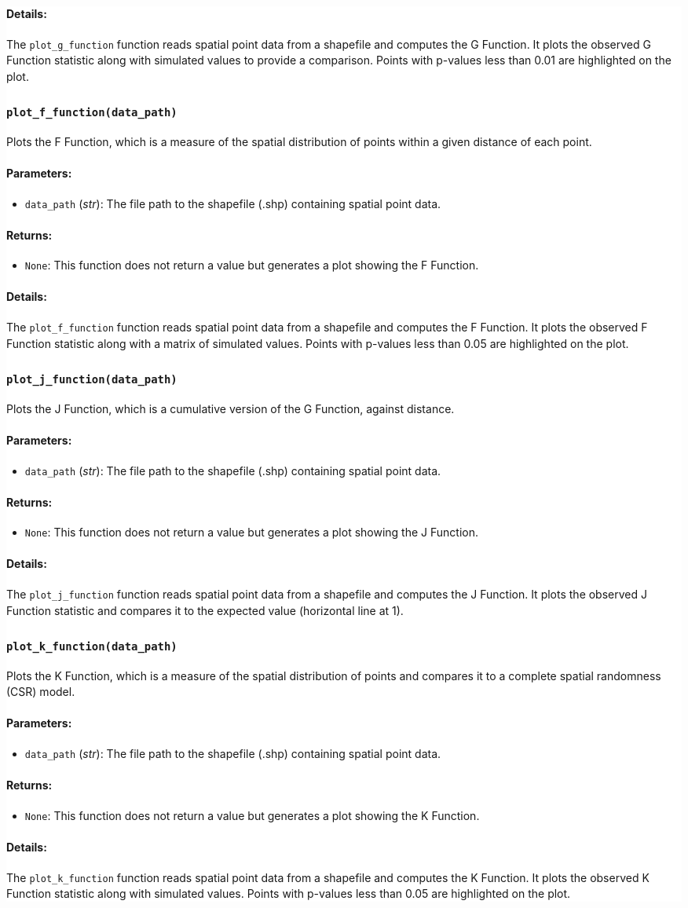 #### Details:
The `plot_g_function` function reads spatial point data from a shapefile and computes the G Function. It plots the observed G Function statistic along with simulated values to provide a comparison. Points with p-values less than 0.01 are highlighted on the plot.

### `plot_f_function(data_path)`

Plots the F Function, which is a measure of the spatial distribution of points within a given distance of each point.

#### Parameters:
- `data_path` (*str*): The file path to the shapefile (.shp) containing spatial point data.

#### Returns:
- `None`: This function does not return a value but generates a plot showing the F Function.

#### Details:
The `plot_f_function` function reads spatial point data from a shapefile and computes the F Function. It plots the observed F Function statistic along with a matrix of simulated values. Points with p-values less than 0.05 are highlighted on the plot.

### `plot_j_function(data_path)`

Plots the J Function, which is a cumulative version of the G Function, against distance.

#### Parameters:
- `data_path` (*str*): The file path to the shapefile (.shp) containing spatial point data.

#### Returns:
- `None`: This function does not return a value but generates a plot showing the J Function.

#### Details:
The `plot_j_function` function reads spatial point data from a shapefile and computes the J Function. It plots the observed J Function statistic and compares it to the expected value (horizontal line at 1).

### `plot_k_function(data_path)`

Plots the K Function, which is a measure of the spatial distribution of points and compares it to a complete spatial randomness (CSR) model.

#### Parameters:
- `data_path` (*str*): The file path to the shapefile (.shp) containing spatial point data.

#### Returns:
- `None`: This function does not return a value but generates a plot showing the K Function.

#### Details:
The `plot_k_function` function reads spatial point data from a shapefile and computes the K Function. It plots the observed K Function statistic along with simulated values. Points with p-values less than 0.05 are highlighted on the plot.
